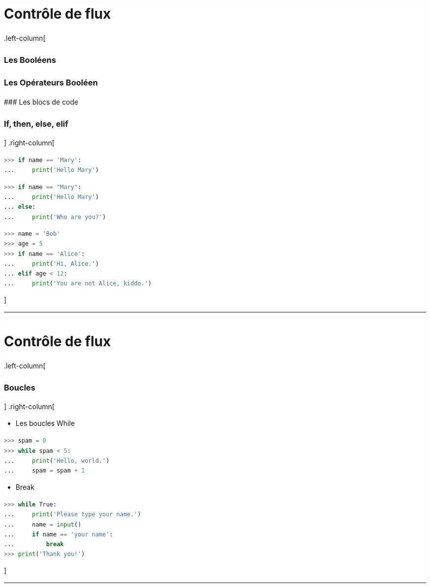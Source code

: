 # Contrôle de flux

.left-column[
### Les Booléens
### Les Opérateurs Booléen
### Les blocs de code
### If, then, else, elif
]
.right-column[
```python
>>> if name == 'Mary':
...     print('Hello Mary')
```
```python
>>> if name == "Mary":
...     print('Hello Mary')
... else:
...     print('Who are you?')
```
```python
>>> name = 'Bob'
>>> age = 5
>>> if name == 'Alice':
...     print('Hi, Alice.')
... elif age < 12:
...     print('You are not Alice, kiddo.')
```
]

---

# Contrôle de flux

.left-column[
### Boucles
]
.right-column[
- Les boucles While
```python
>>> spam = 0
>>> while spam < 5:
...     print('Hello, world.')
...     spam = spam + 1
```
- Break
```python
>>> while True:
...     print('Please type your name.')
...     name = input()
...     if name == 'your name':
...         break
>>> print('Thank you!')
```
]

---